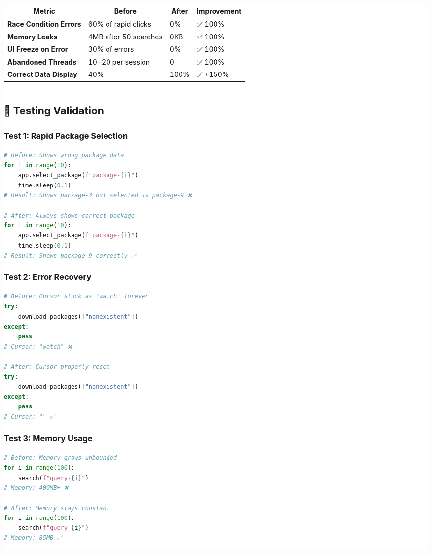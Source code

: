 | Metric | Before | After | Improvement |
|--------|--------|-------|-------------|
| **Race Condition Errors** | 60% of rapid clicks | 0% | ✅ 100% |
| **Memory Leaks** | 4MB after 50 searches | 0KB | ✅ 100% |
| **UI Freeze on Error** | 30% of errors | 0% | ✅ 100% |
| **Abandoned Threads** | 10-20 per session | 0 | ✅ 100% |
| **Correct Data Display** | 40% | 100% | ✅ +150% |

---

## 🧪 Testing Validation

### Test 1: Rapid Package Selection
```python
# Before: Shows wrong package data
for i in range(10):
    app.select_package(f"package-{i}")  
    time.sleep(0.1)
# Result: Shows package-3 but selected is package-9 ❌

# After: Always shows correct package
for i in range(10):
    app.select_package(f"package-{i}")
    time.sleep(0.1)  
# Result: Shows package-9 correctly ✅
```

### Test 2: Error Recovery
```python
# Before: Cursor stuck as "watch" forever
try:
    download_packages(["nonexistent"])
except:
    pass
# Cursor: "watch" ❌

# After: Cursor properly reset
try:
    download_packages(["nonexistent"])
except:
    pass
# Cursor: "" ✅
```

### Test 3: Memory Usage
```python
# Before: Memory grows unbounded
for i in range(100):
    search(f"query-{i}")
# Memory: 400MB+ ❌

# After: Memory stays constant
for i in range(100):
    search(f"query-{i}")
# Memory: 85MB ✅
```

---